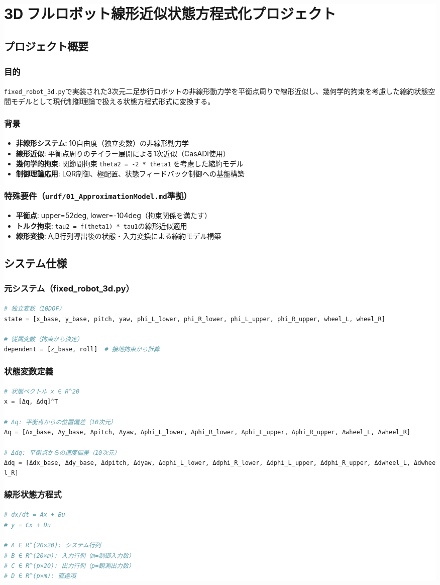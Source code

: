 # 3D フルロボット線形近似状態方程式化プロジェクト

## プロジェクト概要

### 目的
`fixed_robot_3d.py`で実装された3次元二足歩行ロボットの非線形動力学を平衡点周りで線形近似し、幾何学的拘束を考慮した縮約状態空間モデルとして現代制御理論で扱える状態方程式形式に変換する。

### 背景
- **非線形システム**: 10自由度（独立変数）の非線形動力学
- **線形近似**: 平衡点周りのテイラー展開による1次近似（CasADi使用）
- **幾何学的拘束**: 関節間拘束 `theta2 = -2 * theta1` を考慮した縮約モデル
- **制御理論応用**: LQR制御、極配置、状態フィードバック制御への基盤構築

### 特殊要件（`urdf/01_ApproximationModel.md`準拠）
- **平衡点**: upper=52deg, lower=-104deg（拘束関係を満たす）
- **トルク拘束**: `tau2 = f(theta1) * tau1`の線形近似適用
- **線形変換**: A,B行列導出後の状態・入力変換による縮約モデル構築

## システム仕様

### 元システム（fixed_robot_3d.py）
```python
# 独立変数（10DOF）
state = [x_base, y_base, pitch, yaw, phi_L_lower, phi_R_lower, phi_L_upper, phi_R_upper, wheel_L, wheel_R]

# 従属変数（拘束から決定）
dependent = [z_base, roll]  # 接地拘束から計算
```

### 状態変数定義
```python
# 状態ベクトル x ∈ R^20
x = [Δq, Δdq]^T

# Δq: 平衡点からの位置偏差（10次元）
Δq = [Δx_base, Δy_base, Δpitch, Δyaw, Δphi_L_lower, Δphi_R_lower, Δphi_L_upper, Δphi_R_upper, Δwheel_L, Δwheel_R]

# Δdq: 平衡点からの速度偏差（10次元）
Δdq = [Δdx_base, Δdy_base, Δdpitch, Δdyaw, Δdphi_L_lower, Δdphi_R_lower, Δdphi_L_upper, Δdphi_R_upper, Δdwheel_L, Δdwheel_R]
```

### 線形状態方程式
```python
# dx/dt = Ax + Bu
# y = Cx + Du

# A ∈ R^(20×20): システム行列
# B ∈ R^(20×m): 入力行列（m=制御入力数）
# C ∈ R^(p×20): 出力行列（p=観測出力数）
# D ∈ R^(p×m): 直達項
```
